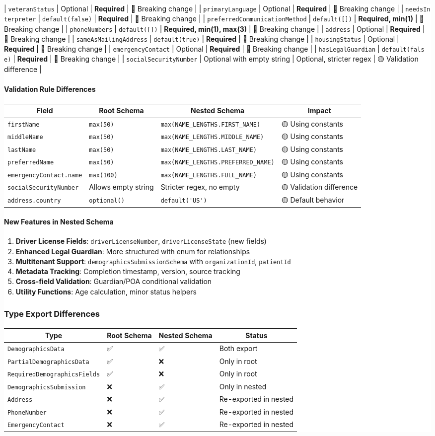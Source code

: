 | `veteranStatus` | Optional | **Required** | 🔴 Breaking change |
| `primaryLanguage` | Optional | **Required** | 🔴 Breaking change |
| `needsInterpreter` | `default(false)` | **Required** | 🔴 Breaking change |
| `preferredCommunicationMethod` | `default([])` | **Required, min(1)** | 🔴 Breaking change |
| `phoneNumbers` | `default([])` | **Required, min(1), max(3)** | 🔴 Breaking change |
| `address` | Optional | **Required** | 🔴 Breaking change |
| `sameAsMailingAddress` | `default(true)` | **Required** | 🔴 Breaking change |
| `housingStatus` | Optional | **Required** | 🔴 Breaking change |
| `emergencyContact` | Optional | **Required** | 🔴 Breaking change |
| `hasLegalGuardian` | `default(false)` | **Required** | 🔴 Breaking change |
| `socialSecurityNumber` | Optional with empty string | Optional, stricter regex | 🟡 Validation difference |

#### Validation Rule Differences

| Field | Root Schema | Nested Schema | Impact |
|-------|-------------|---------------|---------|
| `firstName` | `max(50)` | `max(NAME_LENGTHS.FIRST_NAME)` | 🟡 Using constants |
| `middleName` | `max(50)` | `max(NAME_LENGTHS.MIDDLE_NAME)` | 🟡 Using constants |
| `lastName` | `max(50)` | `max(NAME_LENGTHS.LAST_NAME)` | 🟡 Using constants |
| `preferredName` | `max(50)` | `max(NAME_LENGTHS.PREFERRED_NAME)` | 🟡 Using constants |
| `emergencyContact.name` | `max(100)` | `max(NAME_LENGTHS.FULL_NAME)` | 🟡 Using constants |
| `socialSecurityNumber` | Allows empty string | Stricter regex, no empty | 🟡 Validation difference |
| `address.country` | `optional()` | `default('US')` | 🟡 Default behavior |

#### New Features in Nested Schema

1. **Driver License Fields**: `driverLicenseNumber`, `driverLicenseState` (new fields)
2. **Enhanced Legal Guardian**: More structured with enum for relationships
3. **Multitenant Support**: `demographicsSubmissionSchema` with `organizationId`, `patientId`
4. **Metadata Tracking**: Completion timestamp, version, source tracking
5. **Cross-field Validation**: Guardian/POA conditional validation
6. **Utility Functions**: Age calculation, minor status helpers

### Type Export Differences

| Type | Root Schema | Nested Schema | Status |
|------|-------------|---------------|---------|
| `DemographicsData` | ✅ | ✅ | Both export |
| `PartialDemographicsData` | ✅ | ❌ | Only in root |
| `RequiredDemographicsFields` | ✅ | ❌ | Only in root |
| `DemographicsSubmission` | ❌ | ✅ | Only in nested |
| `Address` | ❌ | ✅ | Re-exported in nested |
| `PhoneNumber` | ❌ | ✅ | Re-exported in nested |
| `EmergencyContact` | ❌ | ✅ | Re-exported in nested |

